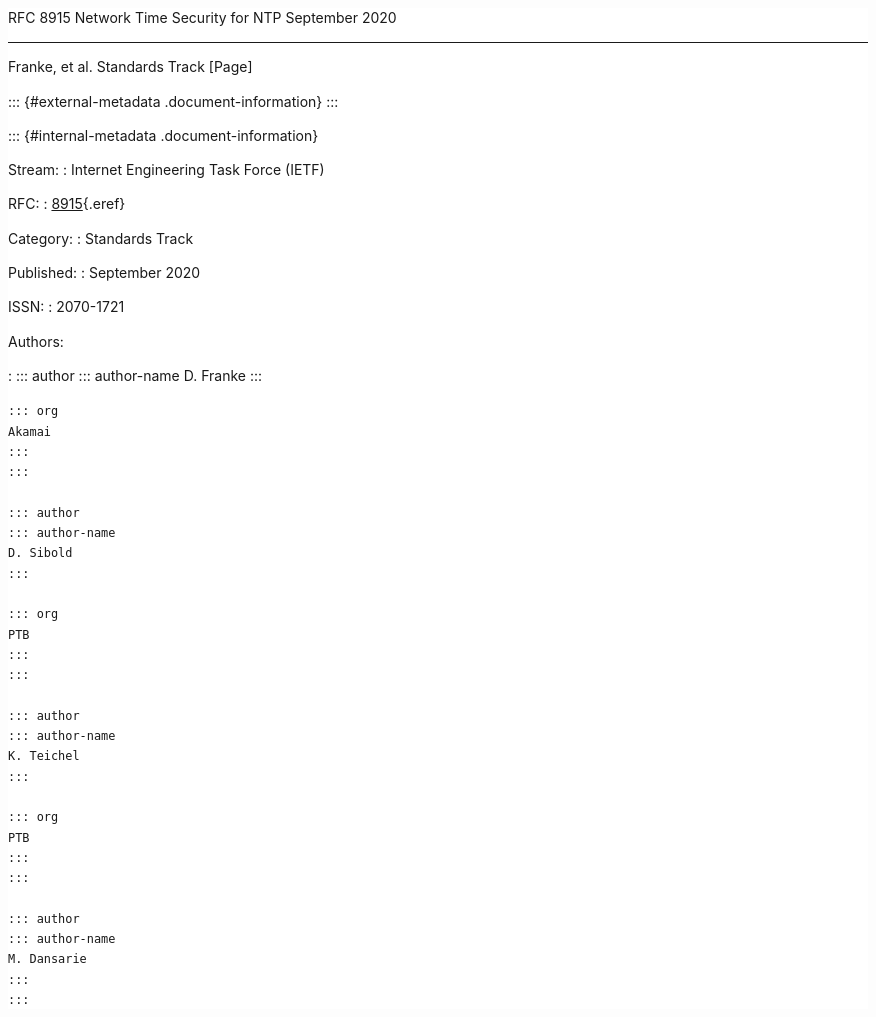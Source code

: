   RFC 8915         Network Time Security for NTP   September 2020
  ---------------- ------------------------------- ----------------
  Franke, et al.   Standards Track                 \[Page\]

::: {#external-metadata .document-information}
:::

::: {#internal-metadata .document-information}

Stream:
:   Internet Engineering Task Force (IETF)

RFC:
:   [8915](https://www.rfc-editor.org/rfc/rfc8915){.eref}

Category:
:   Standards Track

Published:
:   September 2020

ISSN:
:   2070-1721

Authors:

:   ::: author
    ::: author-name
    D. Franke
    :::

    ::: org
    Akamai
    :::
    :::

    ::: author
    ::: author-name
    D. Sibold
    :::

    ::: org
    PTB
    :::
    :::

    ::: author
    ::: author-name
    K. Teichel
    :::

    ::: org
    PTB
    :::
    :::

    ::: author
    ::: author-name
    M. Dansarie
    :::
    :::
